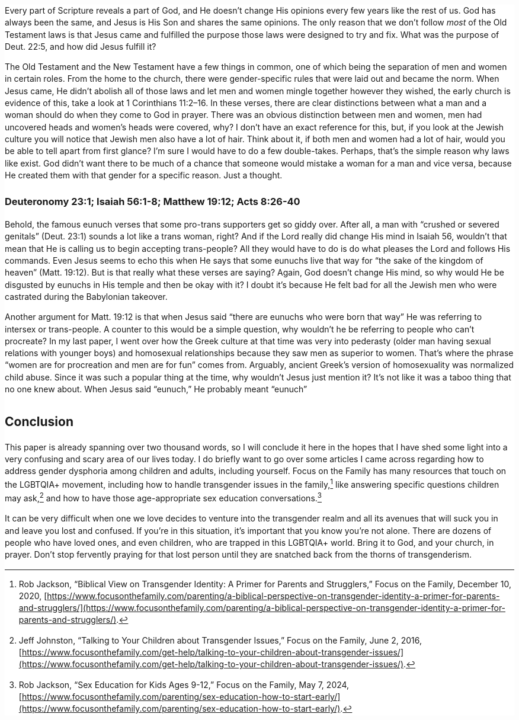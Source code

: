 Every part of Scripture reveals a part of God, and He doesn’t change His opinions every few years like the rest of us. God has always been the same, and Jesus is His Son and shares the same opinions. The only reason that we don’t follow *most* of the Old Testament laws is that Jesus came and fulfilled the purpose those laws were designed to try and fix. What was the purpose of Deut. 22:5, and how did Jesus fulfill it?

The Old Testament and the New Testament have a few things in common, one of which being the separation of men and women in certain roles. From the home to the church, there were gender-specific rules that were laid out and became the norm. When Jesus came, He didn’t abolish all of those laws and let men and women mingle together however they wished, the early church is evidence of this, take a look at 1 Corinthians 11:2–16. In these verses, there are clear distinctions between what a man and a woman should do when they come to God in prayer. There was an obvious distinction between men and women, men had uncovered heads and women’s heads were covered, why? I don’t have an exact reference for this, but, if you look at the Jewish culture you will notice that Jewish men also have a lot of hair. Think about it, if both men and women had a lot of hair, would you be able to tell apart from first glance? I’m sure I would have to do a few double-takes. Perhaps, that’s the simple reason why laws like exist. God didn’t want there to be much of a chance that someone would mistake a woman for a man and vice versa, because He created them with that gender for a specific reason. Just a thought.

### Deuteronomy 23:1; Isaiah 56:1-8; Matthew 19:12; Acts 8:26-40

Behold, the famous eunuch verses that some pro-trans supporters get so giddy over. After all, a man with “crushed or severed genitals” (Deut. 23:1) sounds a lot like a trans woman, right? And if the Lord really did change His mind in Isaiah 56, wouldn’t that mean that He is calling us to begin accepting trans-people? All they would have to do is do what pleases the Lord and follows His commands. Even Jesus seems to echo this when He says that some eunuchs live that way for “the sake of the kingdom of heaven” (Matt. 19:12). But is that really what these verses are saying? Again, God doesn’t change His mind, so why would He be disgusted by eunuchs in His temple and then be okay with it? I doubt it’s because He felt bad for all the Jewish men who were castrated during the Babylonian takeover.

Another argument for Matt. 19:12 is that when Jesus said “there are eunuchs who were born that way” He was referring to intersex or trans-people. A counter to this would be a simple question, why wouldn’t he be referring to people who can’t procreate? In my last paper, I went over how the Greek culture at that time was very into pederasty (older man having sexual relations with younger boys) and homosexual relationships because they saw men as superior to women. That’s where the phrase “women are for procreation and men are for fun” comes from. Arguably, ancient Greek’s version of homosexuality was normalized child abuse. Since it was such a popular thing at the time, why wouldn’t Jesus just mention it? It’s not like it was a taboo thing that no one knew about. When Jesus said “eunuch,” He probably meant “eunuch”

## Conclusion

This paper is already spanning over two thousand words, so I will conclude it here in the hopes that I have shed some light into a very confusing and scary area of our lives today. I do briefly want to go over some articles I came across regarding how to address gender dysphoria among children and adults, including yourself. Focus on the Family has many resources that touch on the LGBTQIA+ movement, including how to handle transgender issues in the family,[^11] like answering specific questions children may ask,[^12] and how to have those age-appropriate sex education conversations.[^13] 

It can be very difficult when one we love decides to venture into the transgender realm and all its avenues that will suck you in and leave you lost and confused. If you’re in this situation, it’s important that you know you’re not alone. There are dozens of people who have loved ones, and even children, who are trapped in this LGBTQIA+ world. Bring it to God, and your church, in prayer. Don’t stop fervently praying for that lost person until they are snatched back from the thorns of transgenderism.


[^1]: “Transgenderism: Definition, Meaning, and Origin in Anti-LGBTQ Hate,” GLAAD, November 2, 2023, [https://glaad.org/transgenderism-definition-meaning-anti-lgbt-online-hate/](https://glaad.org/transgenderism-definition-meaning-anti-lgbt-online-hate/).
[^2]: Austen Hartke and Myles Markham, “What Does the Bible Say about Transgender People?,” ed. Michael Vazquez, Human Rights Campaign, accessed August 16, 2024, [https://www.hrc.org/resources/what-does-the-bible-say-about-transgender-people](https://www.hrc.org/resources/what-does-the-bible-say-about-transgender-people).
[^3]: “Gender Dysphoria,” Psychology Today, October 25, 2021, [https://www.psychologytoday.com/us/conditions/gender-dysphoria](https://www.psychologytoday.com/us/conditions/gender-dysphoria).
[^4]: Psychology Today, “Gender Dysphoria.”
[^5]: Psychology Today, “Gender Dysphoria.”
[^6]: Kevin DeYoung, “What Does the Bible Say about Transgenderism?,” The Gospel Coalition, September 8, 2016, [https://www.thegospelcoalition.org/blogs/kevin-deyoung/what-does-the-bible-say-about-transgenderism/](https://www.thegospelcoalition.org/blogs/kevin-deyoung/what-does-the-bible-say-about-transgenderism/).
[^7]: Mere Abrams, LCSW, and Sian Ferguson, “68 Terms That Describe Gender Identity and Expression,” ed. Tess Catlett, Healthline, January 26, 2024, [https://www.healthline.com/health/different-genders](https://www.healthline.com/health/different-genders).
[^8]: Austen Hartke and Myles Markham, “What Does the Bible Say about Transgender People?”
[^9]: Austen Hartke and Myles Markham, “What Does the Bible Say about Transgender People?”
[^10]: Eliel Cruz, “What the Bible Says (and Doesn’t Say) about Trans People,” Religion News Service, September 3, 2015, [https://religionnews.com/2015/09/03/what-the-bible-says-and-doesnt-say-about-trans-people/](https://religionnews.com/2015/09/03/what-the-bible-says-and-doesnt-say-about-trans-people/).
[^11]: Rob Jackson, “Biblical View on Transgender Identity: A Primer for Parents and Strugglers,” Focus on the Family, December 10, 2020, [https://www.focusonthefamily.com/parenting/a-biblical-perspective-on-transgender-identity-a-primer-for-parents-and-strugglers/](https://www.focusonthefamily.com/parenting/a-biblical-perspective-on-transgender-identity-a-primer-for-parents-and-strugglers/).
[^12]: Jeff Johnston, “Talking to Your Children about Transgender Issues,” Focus on the Family, June 2, 2016, [https://www.focusonthefamily.com/get-help/talking-to-your-children-about-transgender-issues/](https://www.focusonthefamily.com/get-help/talking-to-your-children-about-transgender-issues/).
[^13]: Rob Jackson, “Sex Education for Kids Ages 9-12,” Focus on the Family, May 7, 2024, [https://www.focusonthefamily.com/parenting/sex-education-how-to-start-early/](https://www.focusonthefamily.com/parenting/sex-education-how-to-start-early/).